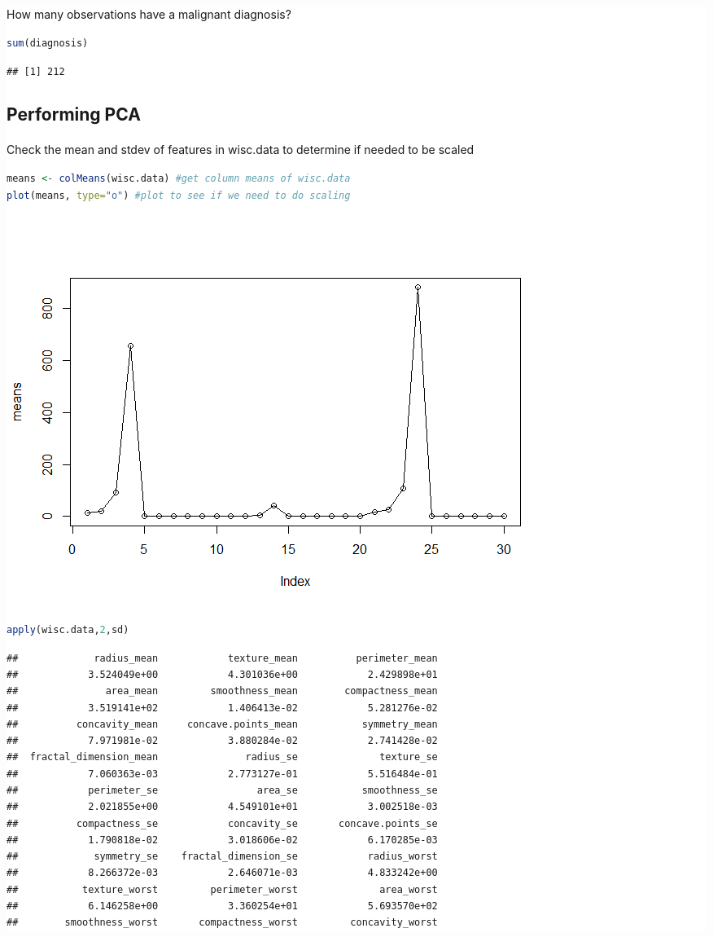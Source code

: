How many observations have a malignant diagnosis?

```r
sum(diagnosis)
```

```
## [1] 212
```

## Performing PCA
Check the mean and stdev of features in wisc.data to determine
if needed to be scaled

```r
means <- colMeans(wisc.data) #get column means of wisc.data
plot(means, type="o") #plot to see if we need to do scaling
```

![](unsup_mini_project_files/figure-html/unnamed-chunk-5-1.png)

```r
apply(wisc.data,2,sd)
```

```
##             radius_mean            texture_mean          perimeter_mean 
##            3.524049e+00            4.301036e+00            2.429898e+01 
##               area_mean         smoothness_mean        compactness_mean 
##            3.519141e+02            1.406413e-02            5.281276e-02 
##          concavity_mean     concave.points_mean           symmetry_mean 
##            7.971981e-02            3.880284e-02            2.741428e-02 
##  fractal_dimension_mean               radius_se              texture_se 
##            7.060363e-03            2.773127e-01            5.516484e-01 
##            perimeter_se                 area_se           smoothness_se 
##            2.021855e+00            4.549101e+01            3.002518e-03 
##          compactness_se            concavity_se       concave.points_se 
##            1.790818e-02            3.018606e-02            6.170285e-03 
##             symmetry_se    fractal_dimension_se            radius_worst 
##            8.266372e-03            2.646071e-03            4.833242e+00 
##           texture_worst         perimeter_worst              area_worst 
##            6.146258e+00            3.360254e+01            5.693570e+02 
##        smoothness_worst       compactness_worst         concavity_worst 
```